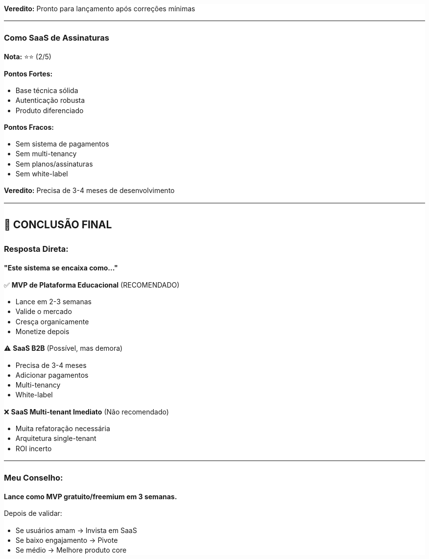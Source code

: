 **Veredito:** Pronto para lançamento após correções mínimas

---

### Como SaaS de Assinaturas
**Nota:** ⭐⭐ (2/5)

**Pontos Fortes:**
- Base técnica sólida
- Autenticação robusta
- Produto diferenciado

**Pontos Fracos:**
- Sem sistema de pagamentos
- Sem multi-tenancy
- Sem planos/assinaturas
- Sem white-label

**Veredito:** Precisa de 3-4 meses de desenvolvimento

---

## 🚀 CONCLUSÃO FINAL

### Resposta Direta:

**"Este sistema se encaixa como..."**

✅ **MVP de Plataforma Educacional** (RECOMENDADO)
- Lance em 2-3 semanas
- Valide o mercado
- Cresça organicamente
- Monetize depois

⚠️ **SaaS B2B** (Possível, mas demora)
- Precisa de 3-4 meses
- Adicionar pagamentos
- Multi-tenancy
- White-label

❌ **SaaS Multi-tenant Imediato** (Não recomendado)
- Muita refatoração necessária
- Arquitetura single-tenant
- ROI incerto

---

### Meu Conselho:

**Lance como MVP gratuito/freemium em 3 semanas.**

Depois de validar:
- Se usuários amam → Invista em SaaS
- Se baixo engajamento → Pivote
- Se médio → Melhore produto core
